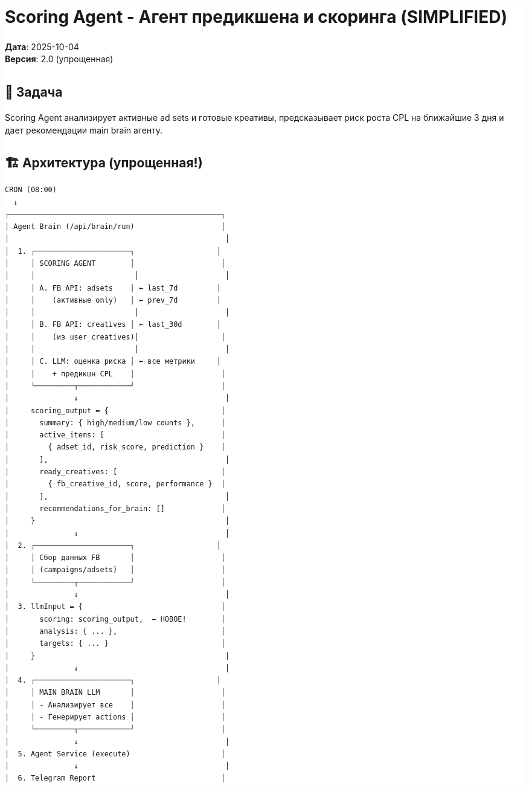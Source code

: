 # Scoring Agent - Агент предикшена и скоринга (SIMPLIFIED)

**Дата**: 2025-10-04  
**Версия**: 2.0 (упрощенная)

## 🎯 Задача

Scoring Agent анализирует активные ad sets и готовые креативы, предсказывает риск роста CPL на ближайшие 3 дня и дает рекомендации main brain агенту.

## 🏗️ Архитектура (упрощенная!)

```
CRON (08:00) 
  ↓
┌─────────────────────────────────────────────────┐
│ Agent Brain (/api/brain/run)                    │
│                                                  │
│  1. ┌──────────────────────┐                   │
│     │ SCORING AGENT        │                    │
│     │                       │                    │
│     │ A. FB API: adsets    │ ← last_7d         │
│     │    (активные only)   │ ← prev_7d         │
│     │                       │                    │
│     │ B. FB API: creatives │ ← last_30d        │
│     │    (из user_creatives)│                   │
│     │                       │                    │
│     │ C. LLM: оценка риска │ ← все метрики     │
│     │    + предикшн CPL    │                    │
│     └─────────┬────────────┘                    │
│               ↓                                  │
│     scoring_output = {                          │
│       summary: { high/medium/low counts },      │
│       active_items: [                           │
│         { adset_id, risk_score, prediction }    │
│       ],                                         │
│       ready_creatives: [                        │
│         { fb_creative_id, score, performance }  │
│       ],                                         │
│       recommendations_for_brain: []             │
│     }                                            │
│               ↓                                  │
│  2. ┌──────────────────────┐                   │
│     │ Сбор данных FB       │                    │
│     │ (campaigns/adsets)   │                    │
│     └─────────┬────────────┘                    │
│               ↓                                  │
│  3. llmInput = {                                │
│       scoring: scoring_output,  ← НОВОЕ!        │
│       analysis: { ... },                        │
│       targets: { ... }                          │
│     }                                            │
│               ↓                                  │
│  4. ┌──────────────────────┐                   │
│     │ MAIN BRAIN LLM       │                    │
│     │ - Анализирует все    │                    │
│     │ - Генерирует actions │                    │
│     └─────────┬────────────┘                    │
│               ↓                                  │
│  5. Agent Service (execute)                     │
│               ↓                                  │
│  6. Telegram Report                             │
```